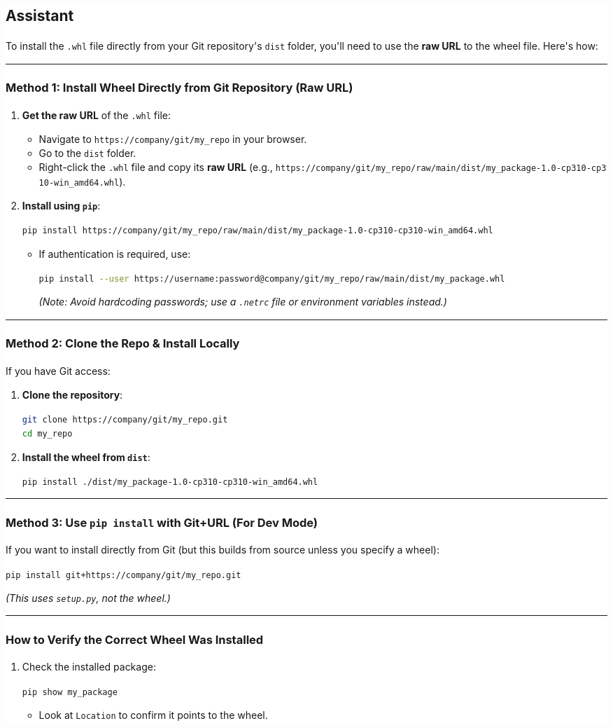 
## Assistant

To install the `.whl` file directly from your Git repository's `dist` folder, you'll need to use the **raw URL** to the wheel file. Here's how:

---

### **Method 1: Install Wheel Directly from Git Repository (Raw URL)**
1. **Get the raw URL** of the `.whl` file:
    - Navigate to `https://company/git/my_repo` in your browser.
    - Go to the `dist` folder.
    - Right-click the `.whl` file and copy its **raw URL** (e.g., `https://company/git/my_repo/raw/main/dist/my_package-1.0-cp310-cp310-win_amd64.whl`).

2. **Install using `pip`**:
   ```bash
   pip install https://company/git/my_repo/raw/main/dist/my_package-1.0-cp310-cp310-win_amd64.whl
   ```
    - If authentication is required, use:
      ```bash
      pip install --user https://username:password@company/git/my_repo/raw/main/dist/my_package.whl
      ```
      *(Note: Avoid hardcoding passwords; use a `.netrc` file or environment variables instead.)*

---

### **Method 2: Clone the Repo & Install Locally**
If you have Git access:
1. **Clone the repository**:
   ```bash
   git clone https://company/git/my_repo.git
   cd my_repo
   ```
2. **Install the wheel from `dist`**:
   ```bash
   pip install ./dist/my_package-1.0-cp310-cp310-win_amd64.whl
   ```

---

### **Method 3: Use `pip install` with Git+URL (For Dev Mode)**
If you want to install directly from Git (but this builds from source unless you specify a wheel):
```bash
pip install git+https://company/git/my_repo.git
```
*(This uses `setup.py`, not the wheel.)*

---

### **How to Verify the Correct Wheel Was Installed**
1. Check the installed package:
   ```bash
   pip show my_package
   ```
    - Look at `Location` to confirm it points to the wheel.
